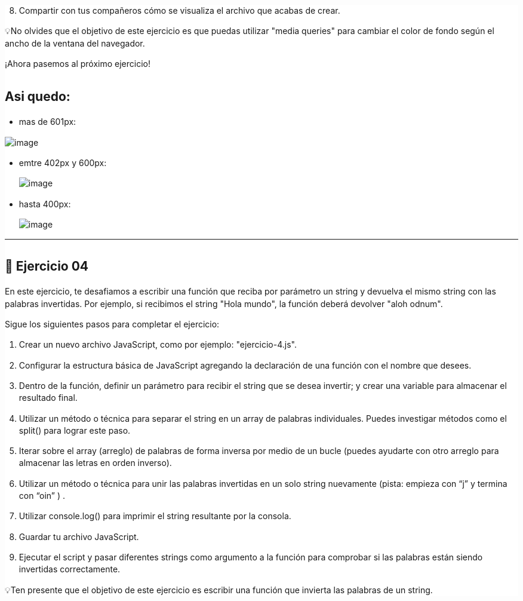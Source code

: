 8. Compartir con tus compañeros cómo se visualiza el archivo que acabas de crear. 

💡No olvides que el objetivo de este ejercicio es que puedas utilizar "media queries" para cambiar el color de fondo según el ancho de la ventana del navegador. 

¡Ahora pasemos al próximo ejercicio!
  
## Asi quedo:
  
- mas de 601px:
  
 ![image](https://github.com/eugenia1984/QA/assets/72580574/71de21a2-061f-407c-bebb-8eb06cf5f340)

- emtre 402px y 600px:
  
  ![image](https://github.com/eugenia1984/QA/assets/72580574/62f9fbdd-111c-44cd-8b61-7686a8d49971)

  
- hasta 400px:
  
  ![image](https://github.com/eugenia1984/QA/assets/72580574/3f1e5b76-1878-4308-bbd3-5738f96069dd)

  
---

## :stars:  Ejercicio 04 

  
En este ejercicio, te desafiamos a escribir una función que reciba por parámetro un string y devuelva el mismo string con las palabras invertidas. Por ejemplo, si recibimos el string "Hola mundo", la función deberá devolver "aloh odnum". 

Sigue los siguientes pasos para completar el ejercicio:

1. Crear un nuevo archivo JavaScript, como por ejemplo: "ejercicio-4.js".

2. Configurar la estructura básica de JavaScript agregando la declaración de una función con el nombre que desees.

3. Dentro de la función, definir un parámetro para recibir el string que se desea invertir; y crear una variable para almacenar el resultado final.

4. Utilizar un método o técnica para separar el string en un array de palabras individuales. Puedes investigar métodos como el split() para lograr este paso.

5. Iterar sobre el array (arreglo) de palabras de forma inversa por medio de un bucle (puedes ayudarte con otro arreglo para almacenar las letras en orden inverso). 

6. Utilizar un método o técnica para unir las palabras invertidas en un solo string nuevamente (pista: empieza con “j” y termina con “oin” ) . 

7. Utilizar console.log() para imprimir el string resultante por la consola.

8. Guardar tu archivo JavaScript.

9. Ejecutar el script y pasar diferentes strings como argumento a la función para comprobar si las palabras están siendo invertidas correctamente.

💡Ten presente que el objetivo de este ejercicio es escribir una función que invierta las palabras de un string.
 